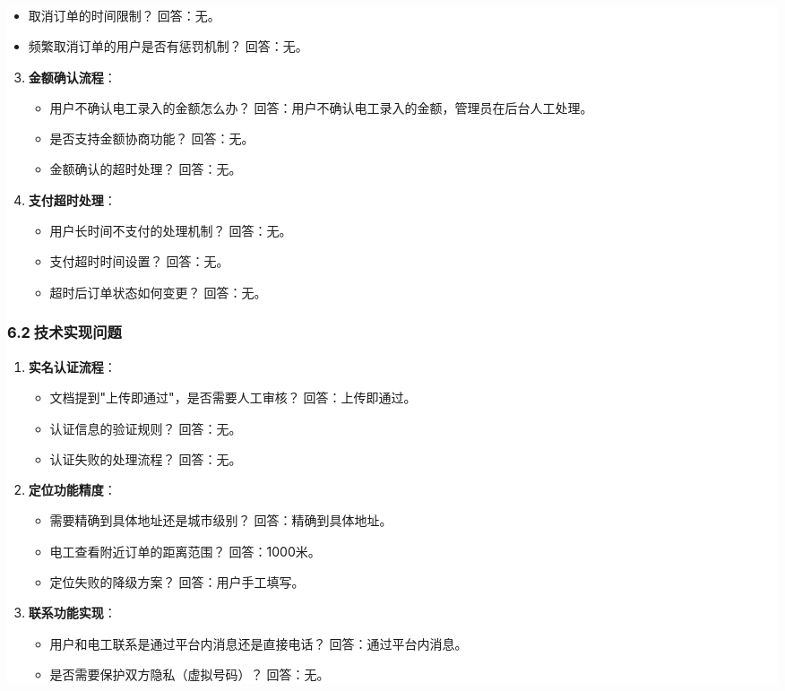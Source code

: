    * 取消订单的时间限制？
     回答：无。

   * 频繁取消订单的用户是否有惩罚机制？
     回答：无。

3. **金额确认流程**：

   * 用户不确认电工录入的金额怎么办？
     回答：用户不确认电工录入的金额，管理员在后台人工处理。

   * 是否支持金额协商功能？
     回答：无。

   * 金额确认的超时处理？
     回答：无。

4. **支付超时处理**：

   * 用户长时间不支付的处理机制？
     回答：无。

   * 支付超时时间设置？
     回答：无。

   * 超时后订单状态如何变更？
     回答：无。

### 6.2 技术实现问题

1. **实名认证流程**：

   * 文档提到"上传即通过"，是否需要人工审核？
     回答：上传即通过。

   * 认证信息的验证规则？
     回答：无。

   * 认证失败的处理流程？
     回答：无。

2. **定位功能精度**：

   * 需要精确到具体地址还是城市级别？
     回答：精确到具体地址。

   * 电工查看附近订单的距离范围？
     回答：1000米。

   * 定位失败的降级方案？
     回答：用户手工填写。

3. **联系功能实现**：

   * 用户和电工联系是通过平台内消息还是直接电话？
     回答：通过平台内消息。

   * 是否需要保护双方隐私（虚拟号码）？
     回答：无。
